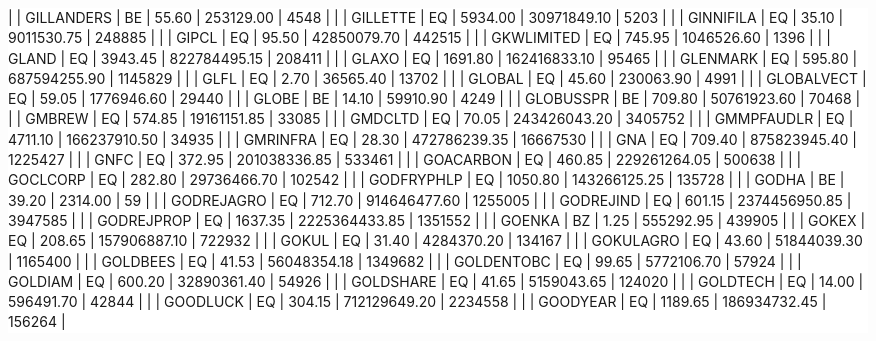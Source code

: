 |  | GILLANDERS | BE | 55.60 | 253129.00 | 4548 |
|  | GILLETTE | EQ | 5934.00 | 30971849.10 | 5203 |
|  | GINNIFILA | EQ | 35.10 | 9011530.75 | 248885 |
|  | GIPCL | EQ | 95.50 | 42850079.70 | 442515 |
|  | GKWLIMITED | EQ | 745.95 | 1046526.60 | 1396 |
|  | GLAND | EQ | 3943.45 | 822784495.15 | 208411 |
|  | GLAXO | EQ | 1691.80 | 162416833.10 | 95465 |
|  | GLENMARK | EQ | 595.80 | 687594255.90 | 1145829 |
|  | GLFL | EQ | 2.70 | 36565.40 | 13702 |
|  | GLOBAL | EQ | 45.60 | 230063.90 | 4991 |
|  | GLOBALVECT | EQ | 59.05 | 1776946.60 | 29440 |
|  | GLOBE | BE | 14.10 | 59910.90 | 4249 |
|  | GLOBUSSPR | BE | 709.80 | 50761923.60 | 70468 |
|  | GMBREW | EQ | 574.85 | 19161151.85 | 33085 |
|  | GMDCLTD | EQ | 70.05 | 243426043.20 | 3405752 |
|  | GMMPFAUDLR | EQ | 4711.10 | 166237910.50 | 34935 |
|  | GMRINFRA | EQ | 28.30 | 472786239.35 | 16667530 |
|  | GNA | EQ | 709.40 | 875823945.40 | 1225427 |
|  | GNFC | EQ | 372.95 | 201038336.85 | 533461 |
|  | GOACARBON | EQ | 460.85 | 229261264.05 | 500638 |
|  | GOCLCORP | EQ | 282.80 | 29736466.70 | 102542 |
|  | GODFRYPHLP | EQ | 1050.80 | 143266125.25 | 135728 |
|  | GODHA | BE | 39.20 | 2314.00 | 59 |
|  | GODREJAGRO | EQ | 712.70 | 914646477.60 | 1255005 |
|  | GODREJIND | EQ | 601.15 | 2374456950.85 | 3947585 |
|  | GODREJPROP | EQ | 1637.35 | 2225364433.85 | 1351552 |
|  | GOENKA | BZ | 1.25 | 555292.95 | 439905 |
|  | GOKEX | EQ | 208.65 | 157906887.10 | 722932 |
|  | GOKUL | EQ | 31.40 | 4284370.20 | 134167 |
|  | GOKULAGRO | EQ | 43.60 | 51844039.30 | 1165400 |
|  | GOLDBEES | EQ | 41.53 | 56048354.18 | 1349682 |
|  | GOLDENTOBC | EQ | 99.65 | 5772106.70 | 57924 |
|  | GOLDIAM | EQ | 600.20 | 32890361.40 | 54926 |
|  | GOLDSHARE | EQ | 41.65 | 5159043.65 | 124020 |
|  | GOLDTECH | EQ | 14.00 | 596491.70 | 42844 |
|  | GOODLUCK | EQ | 304.15 | 712129649.20 | 2234558 |
|  | GOODYEAR | EQ | 1189.65 | 186934732.45 | 156264 |